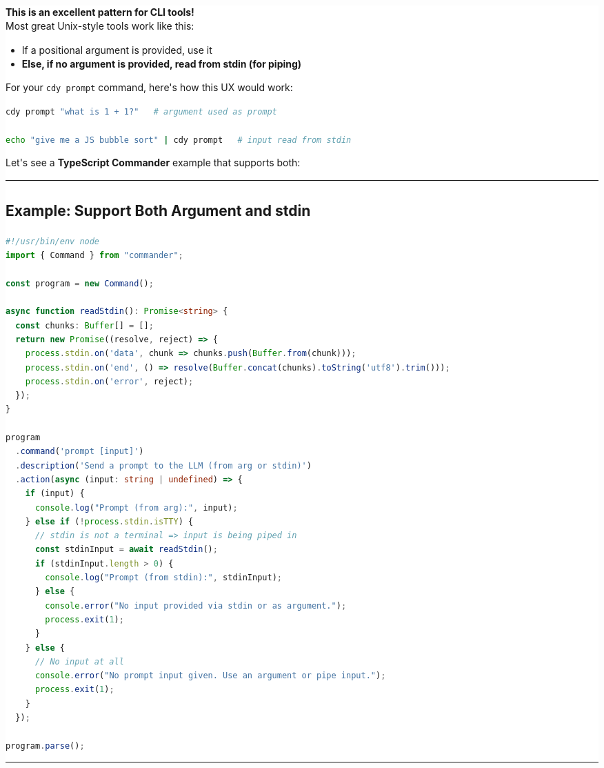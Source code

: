 **This is an excellent pattern for CLI tools!**  
Most great Unix-style tools work like this:  
- If a positional argument is provided, use it  
- **Else, if no argument is provided, read from stdin (for piping)**

For your `cdy prompt` command, here's how this UX would work:

```sh
cdy prompt "what is 1 + 1?"   # argument used as prompt

echo "give me a JS bubble sort" | cdy prompt   # input read from stdin
```

Let's see a **TypeScript Commander** example that supports both:

---

## Example: Support Both Argument and stdin

```typescript
#!/usr/bin/env node
import { Command } from "commander";

const program = new Command();

async function readStdin(): Promise<string> {
  const chunks: Buffer[] = [];
  return new Promise((resolve, reject) => {
    process.stdin.on('data', chunk => chunks.push(Buffer.from(chunk)));
    process.stdin.on('end', () => resolve(Buffer.concat(chunks).toString('utf8').trim()));
    process.stdin.on('error', reject);
  });
}

program
  .command('prompt [input]')
  .description('Send a prompt to the LLM (from arg or stdin)')
  .action(async (input: string | undefined) => {
    if (input) {
      console.log("Prompt (from arg):", input);
    } else if (!process.stdin.isTTY) {
      // stdin is not a terminal => input is being piped in
      const stdinInput = await readStdin();
      if (stdinInput.length > 0) {
        console.log("Prompt (from stdin):", stdinInput);
      } else {
        console.error("No input provided via stdin or as argument.");
        process.exit(1);
      }
    } else {
      // No input at all
      console.error("No prompt input given. Use an argument or pipe input.");
      process.exit(1);
    }
  });

program.parse();
```

---